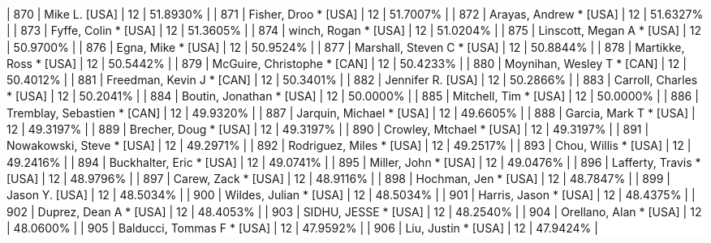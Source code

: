 |  870  | Mike L. [USA] |  12 | 51.8930% |
|  871  | Fisher, Droo \* [USA] |  12 | 51.7007% |
|  872  | Arayas, Andrew \* [USA] |  12 | 51.6327% |
|  873  | Fyffe, Colin \* [USA] |  12 | 51.3605% |
|  874  | winch, Rogan \* [USA] |  12 | 51.0204% |
|  875  | Linscott, Megan A \* [USA] |  12 | 50.9700% |
|  876  | Egna, Mike \* [USA] |  12 | 50.9524% |
|  877  | Marshall, Steven C \* [USA] |  12 | 50.8844% |
|  878  | Martikke, Ross \* [USA] |  12 | 50.5442% |
|  879  | McGuire, Christophe \* [CAN] |  12 | 50.4233% |
|  880  | Moynihan, Wesley T \* [CAN] |  12 | 50.4012% |
|  881  | Freedman, Kevin J \* [CAN] |  12 | 50.3401% |
|  882  | Jennifer R. [USA] |  12 | 50.2866% |
|  883  | Carroll, Charles \* [USA] |  12 | 50.2041% |
|  884  | Boutin, Jonathan \* [USA] |  12 | 50.0000% |
|  885  | Mitchell, Tim \* [USA] |  12 | 50.0000% |
|  886  | Tremblay, Sebastien \* [CAN] |  12 | 49.9320% |
|  887  | Jarquin, Michael \* [USA] |  12 | 49.6605% |
|  888  | Garcia, Mark T \* [USA] |  12 | 49.3197% |
|  889  | Brecher, Doug \* [USA] |  12 | 49.3197% |
|  890  | Crowley, Mtchael \* [USA] |  12 | 49.3197% |
|  891  | Nowakowski, Steve \* [USA] |  12 | 49.2971% |
|  892  | Rodriguez, Miles \* [USA] |  12 | 49.2517% |
|  893  | Chou, Willis \* [USA] |  12 | 49.2416% |
|  894  | Buckhalter, Eric \* [USA] |  12 | 49.0741% |
|  895  | Miller, John \* [USA] |  12 | 49.0476% |
|  896  | Lafferty, Travis \* [USA] |  12 | 48.9796% |
|  897  | Carew, Zack \* [USA] |  12 | 48.9116% |
|  898  | Hochman, Jen \* [USA] |  12 | 48.7847% |
|  899  | Jason Y. [USA] |  12 | 48.5034% |
|  900  | Wildes, Julian \* [USA] |  12 | 48.5034% |
|  901  | Harris, Jason \* [USA] |  12 | 48.4375% |
|  902  | Duprez, Dean A \* [USA] |  12 | 48.4053% |
|  903  | SIDHU, JESSE \* [USA] |  12 | 48.2540% |
|  904  | Orellano, Alan \* [USA] |  12 | 48.0600% |
|  905  | Balducci, Tommas F \* [USA] |  12 | 47.9592% |
|  906  | Liu, Justin \* [USA] |  12 | 47.9424% |